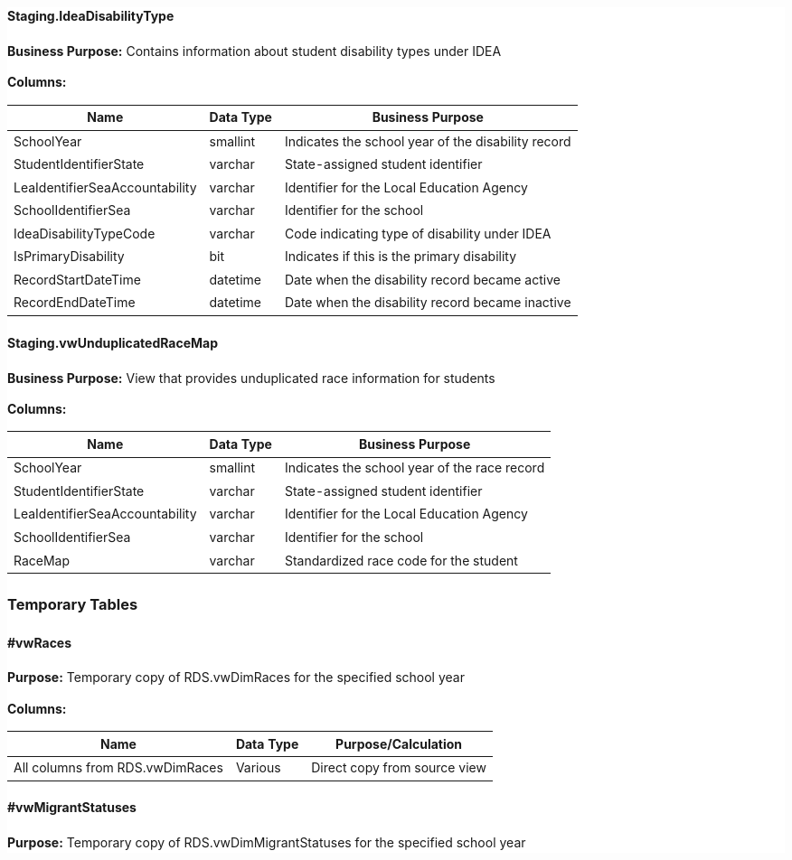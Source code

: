 #### Staging.IdeaDisabilityType

**Business Purpose:** Contains information about student disability types under IDEA

**Columns:**

| Name                           | Data Type | Business Purpose                                   |
| ------------------------------ | --------- | -------------------------------------------------- |
| SchoolYear                     | smallint  | Indicates the school year of the disability record |
| StudentIdentifierState         | varchar   | State-assigned student identifier                  |
| LeaIdentifierSeaAccountability | varchar   | Identifier for the Local Education Agency          |
| SchoolIdentifierSea            | varchar   | Identifier for the school                          |
| IdeaDisabilityTypeCode         | varchar   | Code indicating type of disability under IDEA      |
| IsPrimaryDisability            | bit       | Indicates if this is the primary disability        |
| RecordStartDateTime            | datetime  | Date when the disability record became active      |
| RecordEndDateTime              | datetime  | Date when the disability record became inactive    |

#### Staging.vwUnduplicatedRaceMap

**Business Purpose:** View that provides unduplicated race information for students

**Columns:**

| Name                           | Data Type | Business Purpose                             |
| ------------------------------ | --------- | -------------------------------------------- |
| SchoolYear                     | smallint  | Indicates the school year of the race record |
| StudentIdentifierState         | varchar   | State-assigned student identifier            |
| LeaIdentifierSeaAccountability | varchar   | Identifier for the Local Education Agency    |
| SchoolIdentifierSea            | varchar   | Identifier for the school                    |
| RaceMap                        | varchar   | Standardized race code for the student       |

### Temporary Tables

#### #vwRaces

**Purpose:** Temporary copy of RDS.vwDimRaces for the specified school year

**Columns:**

| Name                            | Data Type | Purpose/Calculation          |
| ------------------------------- | --------- | ---------------------------- |
| All columns from RDS.vwDimRaces | Various   | Direct copy from source view |

#### #vwMigrantStatuses

**Purpose:** Temporary copy of RDS.vwDimMigrantStatuses for the specified school year
